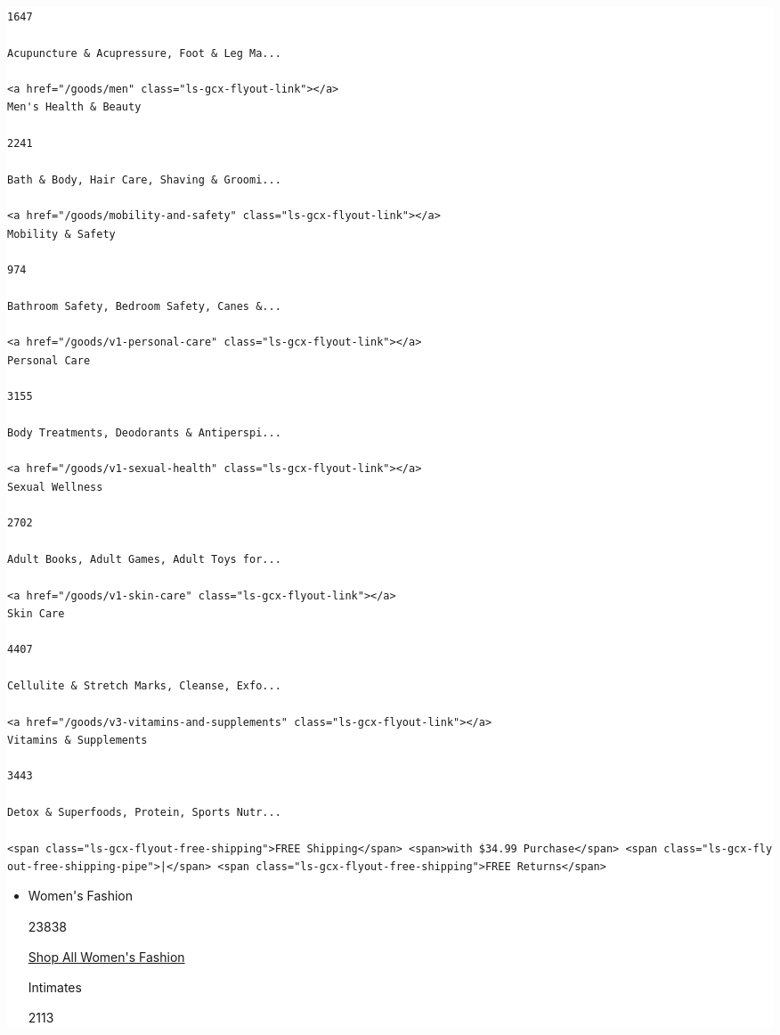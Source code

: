    1647

    Acupuncture & Acupressure, Foot & Leg Ma...

    <a href="/goods/men" class="ls-gcx-flyout-link"></a>
    Men's Health & Beauty

    2241

    Bath & Body, Hair Care, Shaving & Groomi...

    <a href="/goods/mobility-and-safety" class="ls-gcx-flyout-link"></a>
    Mobility & Safety

    974

    Bathroom Safety, Bedroom Safety, Canes &...

    <a href="/goods/v1-personal-care" class="ls-gcx-flyout-link"></a>
    Personal Care

    3155

    Body Treatments, Deodorants & Antiperspi...

    <a href="/goods/v1-sexual-health" class="ls-gcx-flyout-link"></a>
    Sexual Wellness

    2702

    Adult Books, Adult Games, Adult Toys for...

    <a href="/goods/v1-skin-care" class="ls-gcx-flyout-link"></a>
    Skin Care

    4407

    Cellulite & Stretch Marks, Cleanse, Exfo...

    <a href="/goods/v3-vitamins-and-supplements" class="ls-gcx-flyout-link"></a>
    Vitamins & Supplements

    3443

    Detox & Superfoods, Protein, Sports Nutr...

    <span class="ls-gcx-flyout-free-shipping">FREE Shipping</span> <span>with $34.99 Purchase</span> <span class="ls-gcx-flyout-free-shipping-pipe">|</span> <span class="ls-gcx-flyout-free-shipping">FREE Returns</span>

-   <a href="/goods/womens-clothing-shoes-and-accessories" class="ls-gcx-flyout-link"></a>
    Women's Fashion

    23838

    <a href="/goods/womens-clothing-shoes-and-accessories" class="ls-gcx-flyout-link">Shop All Women's Fashion</a>

    <a href="/goods/womens-intimates" class="ls-gcx-flyout-link"></a>
    Intimates

    2113
